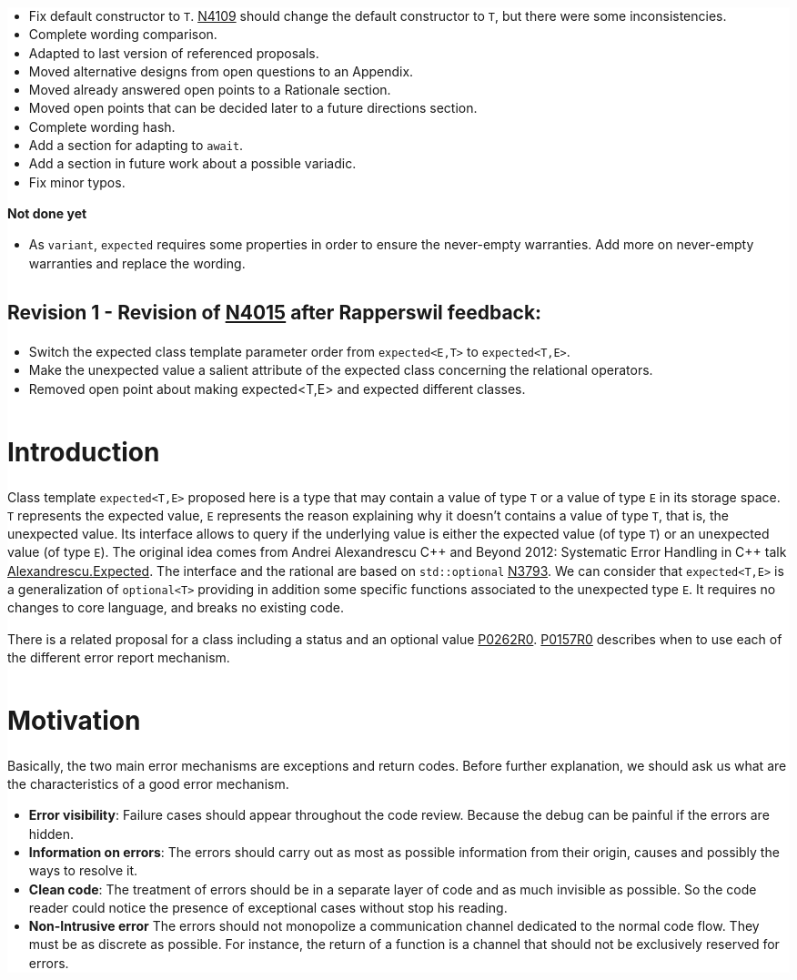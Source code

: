 * Fix default constructor to `T`. [N4109] should change the default constructor to `T`, but there were some inconsistencies.
* Complete wording comparison.
* Adapted to last version of referenced proposals.
* Moved alternative designs from open questions to an Appendix.
* Moved already answered open points to a Rationale section.
* Moved open points that can be decided later to a future directions section.
* Complete wording hash.
* Add a section for adapting to `await`.
* Add a section in future work about a possible variadic.
* Fix minor typos.

**Not done yet**

* As `variant`, `expected` requires some properties in order to ensure the never-empty warranties. Add more on never-empty warranties and replace the wording. 


## Revision 1 - Revision of [N4015] after Rapperswil feedback:

* Switch the expected class template parameter order from `expected<E,T>` to `expected<T,E>`.
* Make the unexpected value a salient attribute of the expected class concerning the relational operators.
* Removed open point about making expected<T,E> and expected<T> different classes.


# Introduction

Class template `expected<T,E>` proposed here is a type that may contain a value of type `T` or a value of type `E` in its storage space. `T` represents the expected value, `E` represents the reason explaining why it doesn’t contains a value of type `T`, that is, the unexpected value. Its interface allows to query if the underlying value is either the expected value (of type `T`) or an unexpected value (of type `E`). The original idea comes from Andrei Alexandrescu C++ and Beyond 2012: Systematic Error Handling in C++ talk [Alexandrescu.Expected]. The interface and the rational are based on `std::optional` [N3793]. We can consider that `expected<T,E>` is a generalization of `optional<T>` providing in addition some specific functions associated to the unexpected type `E`. It requires no changes to core language, and breaks no existing code.

There is a related proposal for a class including a status and an optional value [P0262R0]. [P0157R0] describes when to use each of the different error report mechanism.  
 
# Motivation

Basically, the two main error mechanisms are exceptions and return codes. Before further explanation, we should ask us what are the characteristics of a good error mechanism.

* **Error visibility**: Failure cases should appear throughout the code review. Because the debug can be painful if the errors are hidden.
* **Information on errors**: The errors should carry out as most as possible information from their origin, causes and possibly the ways to resolve it.
* **Clean code**: The treatment of errors should be in a separate layer of code and as much invisible as possible. So the code reader could notice the presence of exceptional cases without stop his reading.
* **Non-Intrusive error** The errors should not monopolize a communication channel dedicated to the normal code flow. They must be as discrete as possible. For instance, the return of a function is a channel that should not be exclusively reserved for errors.


[Boost.Outcome]: https://ned14.github.io/boost.outcome/index.html
[Alexandrescu.Expected]: http://channel9.msdn.com/Shows/Going+Deep/C-and-Beyond-2012-Andrei-Alexandrescu-Systematic-Error-Handling-in-C "A. Alexandrescu. C++ and Beyond 2012 - Systematic Error Handling in C++, 2012." 
[N3527]: http://www.open-std.org/jtc1/sc22/wg21/docs/papers/2013/n3527.html. "Fernando Cacciola and Andrzej Krzemieński. N3527 - A proposal to add a utility class to represent optional objects (Revision 3), March 2013." 
[N3672]: http://www.open-std.org/jtc1/sc22/wg21/docs/papers/2013/n3672.html "Fernando Cacciola and Andrzej Krzemieński. N3672 - A proposal to add a utility class to represent optional objects (Revision 4), June 2013." 
[N3793]: http://www.open-std.org/jtc1/sc22/wg21/docs/papers/2013/n3793.html "Fernando Cacciola and Andrzej Krzemieński. N3793 - A proposal to add a utility class to represent optional objects (Revision 5), October 2013."
[N3857]: http://www.open-std.org/JTC1/SC22/WG21/docs/papers/2014/n3857.pdf "H. Sutter S. Mithani N. Gustafsson, A. Laksberg. N3857, improvements to std::future<t> and related apis, 2013."
[N4015]: http://www.open-std.org/jtc1/sc22/wg21/docs/papers/2014/n4015.pdf "Pierre talbot Vicente J. Botet Escriba. N4015, a proposal to add a utility class to represent expected monad, 2014."
[N4109]: http://www.open-std.org/jtc1/sc22/wg21/docs/papers/2014/n4109.pdf "Pierre talbot Vicente J. Botet Escriba. N4109, a proposal to add a utility class to represent expected monad (Revision 1), 2014."
[N4564]: http://www.open-std.org/jtc1/sc22/wg21/docs/papers/2015/n4564.pdf "N4564 - Working Draft, C++ Extensions for Library Fundamentals"
[P0057R2]: www.open-std.org/jtc1/sc22/wg21/docs/papers/2016/p0057r2.pdf "Wording for Coroutines"   
[P0088R0]: http://www.open-std.org/jtc1/sc22/wg21/docs/papers/2015/p0088r0.pdf "Variant: a type-safe union that is rarely invalid (v5)." 
[P0110R0]: http://www.open-std.org/jtc1/sc22/wg21/docs/papers/2015/p0110r0.html "Implementing the strong guarantee for variant<> assignment"
[P0157R0]: http://www.open-std.org/jtc1/sc22/wg21/docs/papers/2015/p0157r0.html "L. Crowl. P0157R0, Handling Disappointment in C++, 2015." 
[P0159R0]: http://www.open-std.org/jtc1/sc22/wg21/docs/papers/2015/p0159r0.html "Artur Laksberg. P0159R0, Draft of Technical Specification for C++ Extensions for Concurrency, 2015." 
[P0262R0]: http://www.open-std.org/jtc1/sc22/wg21/docs/papers/2016/p0262r0.html "L. Crowl, C. Mysen. N4233, A Class for Status and Optional Value" 
[P0323R0]: http://www.open-std.org/jtc1/sc22/wg21/docs/papers/2016/p0323r0.pdf
[P0323R1]: http://www.open-std.org/jtc1/sc22/wg21/docs/papers/2016/p0323r1.pdf
[P0393R3]: http://www.open-std.org/jtc1/sc22/wg21/docs/papers/2016/p0393r3.html "Tony Van Eerd. Making Variant Greater Equal" 
[P0650R0]: http://www.open-std.org/jtc1/sc22/wg21/docs/papers/2017/p0650r0.html "C++ Monadic interface"
[TBoost.Expected]: https://github.com/ptal/Boost.Expected "Pierre Talbot and Vicente J. Botet Escriba. TBoost.Expected, 2014."
[ExpectedImpl]: https://github.com/viboes/std-make/tree/master/include/experimental/fundamental/v3/expected "Vicente J. Botet Escriba. Expected, 2016." 
[ERR]: https://github.com/psiha/err "err - yet another take on C++ error handling."
[a-gotcha-with-optional]: https://akrzemi1.wordpress.com/2014/12/02/a-gotcha-with-optional "A gotcha with Optional"